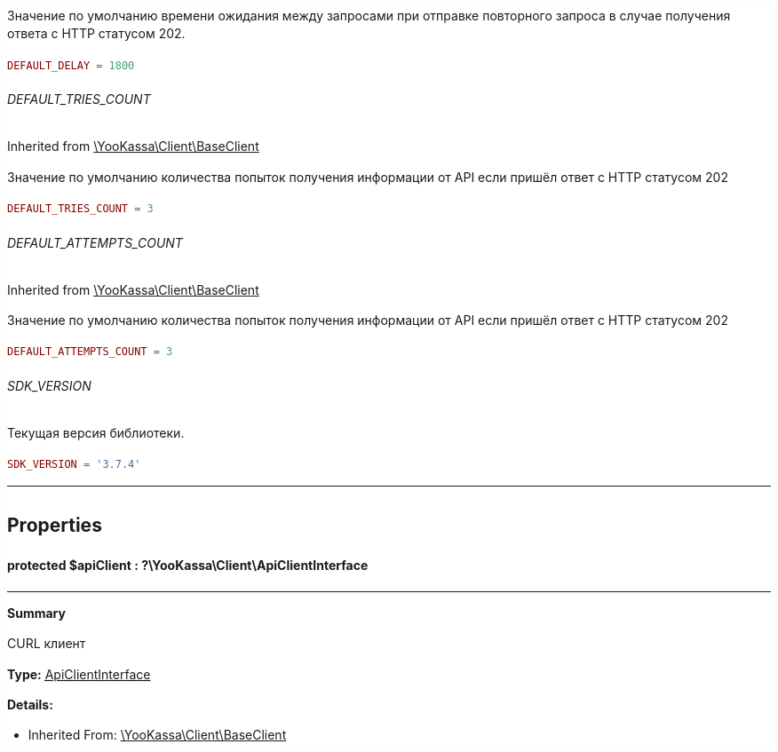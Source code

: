 Значение по умолчанию времени ожидания между запросами при отправке повторного запроса в случае получения ответа с HTTP статусом 202.

```php
DEFAULT_DELAY = 1800
```


<a name="constant_DEFAULT_TRIES_COUNT" class="anchor"></a>
###### DEFAULT_TRIES_COUNT
Inherited from [\YooKassa\Client\BaseClient](../classes/YooKassa-Client-BaseClient.md)

Значение по умолчанию количества попыток получения информации от API если пришёл ответ с HTTP статусом 202

```php
DEFAULT_TRIES_COUNT = 3
```


<a name="constant_DEFAULT_ATTEMPTS_COUNT" class="anchor"></a>
###### DEFAULT_ATTEMPTS_COUNT
Inherited from [\YooKassa\Client\BaseClient](../classes/YooKassa-Client-BaseClient.md)

Значение по умолчанию количества попыток получения информации от API если пришёл ответ с HTTP статусом 202

```php
DEFAULT_ATTEMPTS_COUNT = 3
```


<a name="constant_SDK_VERSION" class="anchor"></a>
###### SDK_VERSION
Текущая версия библиотеки.

```php
SDK_VERSION = '3.7.4'
```



---
## Properties
<a name="property_apiClient"></a>
#### protected $apiClient : ?\YooKassa\Client\ApiClientInterface
---
**Summary**

CURL клиент

**Type:** <a href="../?\YooKassa\Client\ApiClientInterface"><abbr title="?\YooKassa\Client\ApiClientInterface">ApiClientInterface</abbr></a>

**Details:**
* Inherited From: [\YooKassa\Client\BaseClient](../classes/YooKassa-Client-BaseClient.md)

